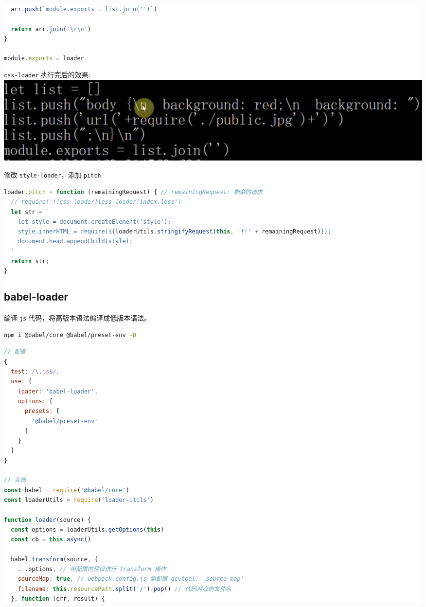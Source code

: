 ```js
  arr.push(`module.exports = list.join('')`)

  return arr.join('\r\n')
}

module.exports = loader
```
`css-loader` 执行完后的效果:
![An image](../images/css.png)

修改 `style-loader`，添加 `pitch`
```js
loader.pitch = function (remainingRequest) { // remainingRequest: 剩余的请求
  // require('!!css-loader!less-loader!index.less')
  let str = `
    let style = document.createElement('style');
    style.innerHTML = require(${loaderUtils.stringifyRequest(this, '!!' + remainingRequest)});
    document.head.appendChild(style);
  `
  return str;
}
```
## babel-loader
编译 `js` 代码，将高版本语法编译成低版本语法。
```sh
npm i @babel/core @babel/preset-env -D
```

```js
// 配置
{
  test: /\.js$/,
  use: {
    loader: 'babel-loader',
    options: {
      presets: [
        '@babel/preset-env'
      ]
    }
  }
}

// 实现
const babel = require('@babel/core')
const loaderUtils = require('loader-utils')

function loader(source) { 
  const options = loaderUtils.getOptions(this)
  const cb = this.async()

  babel.transform(source, {
    ...options, // 用配置的预设进行 transform 操作
    sourceMap: true, // webpack.config.js 需配置 devtool: 'source-map'
    filename: this.resourcePath.split('/').pop() // 代码对应的文件名
  }, function (err, result) {
```